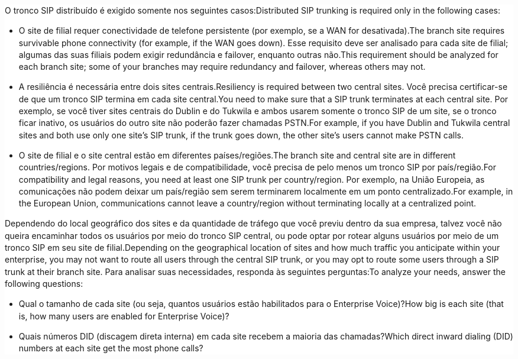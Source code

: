 <span data-ttu-id="3bd98-116">O tronco SIP distribuído é exigido somente nos seguintes casos:</span><span class="sxs-lookup"><span data-stu-id="3bd98-116">Distributed SIP trunking is required only in the following cases:</span></span>

  - <span data-ttu-id="3bd98-117">O site de filial requer conectividade de telefone persistente (por exemplo, se a WAN for desativada).</span><span class="sxs-lookup"><span data-stu-id="3bd98-117">The branch site requires survivable phone connectivity (for example, if the WAN goes down).</span></span> <span data-ttu-id="3bd98-118">Esse requisito deve ser analisado para cada site de filial; algumas das suas filiais podem exigir redundância e failover, enquanto outras não.</span><span class="sxs-lookup"><span data-stu-id="3bd98-118">This requirement should be analyzed for each branch site; some of your branches may require redundancy and failover, whereas others may not.</span></span>

  - <span data-ttu-id="3bd98-119">A resiliência é necessária entre dois sites centrais.</span><span class="sxs-lookup"><span data-stu-id="3bd98-119">Resiliency is required between two central sites.</span></span> <span data-ttu-id="3bd98-120">Você precisa certificar-se de que um tronco SIP termina em cada site central.</span><span class="sxs-lookup"><span data-stu-id="3bd98-120">You need to make sure that a SIP trunk terminates at each central site.</span></span> <span data-ttu-id="3bd98-121">Por exemplo, se você tiver sites centrais do Dublin e do Tukwila e ambos usarem somente o tronco SIP de um site, se o tronco ficar inativo, os usuários do outro site não poderão fazer chamadas PSTN.</span><span class="sxs-lookup"><span data-stu-id="3bd98-121">For example, if you have Dublin and Tukwila central sites and both use only one site’s SIP trunk, if the trunk goes down, the other site’s users cannot make PSTN calls.</span></span>

  - <span data-ttu-id="3bd98-122">O site de filial e o site central estão em diferentes países/regiões.</span><span class="sxs-lookup"><span data-stu-id="3bd98-122">The branch site and central site are in different countries/regions.</span></span> <span data-ttu-id="3bd98-123">Por motivos legais e de compatibilidade, você precisa de pelo menos um tronco SIP por país/região.</span><span class="sxs-lookup"><span data-stu-id="3bd98-123">For compatibility and legal reasons, you need at least one SIP trunk per country/region.</span></span> <span data-ttu-id="3bd98-124">Por exemplo, na União Europeia, as comunicações não podem deixar um país/região sem serem terminarem localmente em um ponto centralizado.</span><span class="sxs-lookup"><span data-stu-id="3bd98-124">For example, in the European Union, communications cannot leave a country/region without terminating locally at a centralized point.</span></span>

<span data-ttu-id="3bd98-125">Dependendo do local geográfico dos sites e da quantidade de tráfego que você previu dentro da sua empresa, talvez você não queira encaminhar todos os usuários por meio do tronco SIP central, ou pode optar por rotear alguns usuários por meio de um tronco SIP em seu site de filial.</span><span class="sxs-lookup"><span data-stu-id="3bd98-125">Depending on the geographical location of sites and how much traffic you anticipate within your enterprise, you may not want to route all users through the central SIP trunk, or you may opt to route some users through a SIP trunk at their branch site.</span></span> <span data-ttu-id="3bd98-126">Para analisar suas necessidades, responda às seguintes perguntas:</span><span class="sxs-lookup"><span data-stu-id="3bd98-126">To analyze your needs, answer the following questions:</span></span>

  - <span data-ttu-id="3bd98-127">Qual o tamanho de cada site (ou seja, quantos usuários estão habilitados para o Enterprise Voice)?</span><span class="sxs-lookup"><span data-stu-id="3bd98-127">How big is each site (that is, how many users are enabled for Enterprise Voice)?</span></span>

  - <span data-ttu-id="3bd98-128">Quais números DID (discagem direta interna) em cada site recebem a maioria das chamadas?</span><span class="sxs-lookup"><span data-stu-id="3bd98-128">Which direct inward dialing (DID) numbers at each site get the most phone calls?</span></span>
